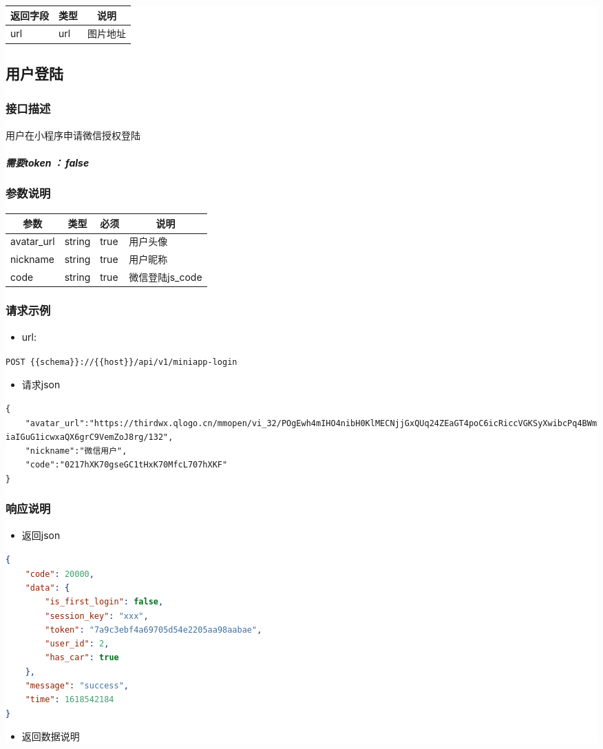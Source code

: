 | 返回字段 | 类型 | 说明     |
| -------- | ---- | -------- |
| url      | url  | 图片地址 |


## 用户登陆

### 接口描述
用户在小程序申请微信授权登陆

##### 需要token ： false

### 参数说明

| 参数       | 类型   | 必须 | 说明            |
| ---------- | ------ | ---- | --------------- |
| avatar_url | string | true | 用户头像        |
| nickname   | string | true | 用户昵称        |
| code       | string | true | 微信登陆js_code |



### 请求示例


- url:

```
POST {{schema}}://{{host}}/api/v1/miniapp-login
```
-  请求json

```
{
	"avatar_url":"https://thirdwx.qlogo.cn/mmopen/vi_32/POgEwh4mIHO4nibH0KlMECNjjGxQUq24ZEaGT4poC6icRiccVGKSyXwibcPq4BWmiaIGuG1icwxaQX6grC9VemZoJ8rg/132",
	"nickname":"微信用户",
	"code":"0217hXK70gseGC1tHxK70MfcL707hXKF"
}

```

### 响应说明

-  返回json

```json
{
    "code": 20000,
    "data": {
        "is_first_login": false,
        "session_key": "xxx",
        "token": "7a9c3ebf4a69705d54e2205aa98aabae",
        "user_id": 2,
        "has_car": true
    },
    "message": "success",
    "time": 1618542184
}
```
-  返回数据说明
